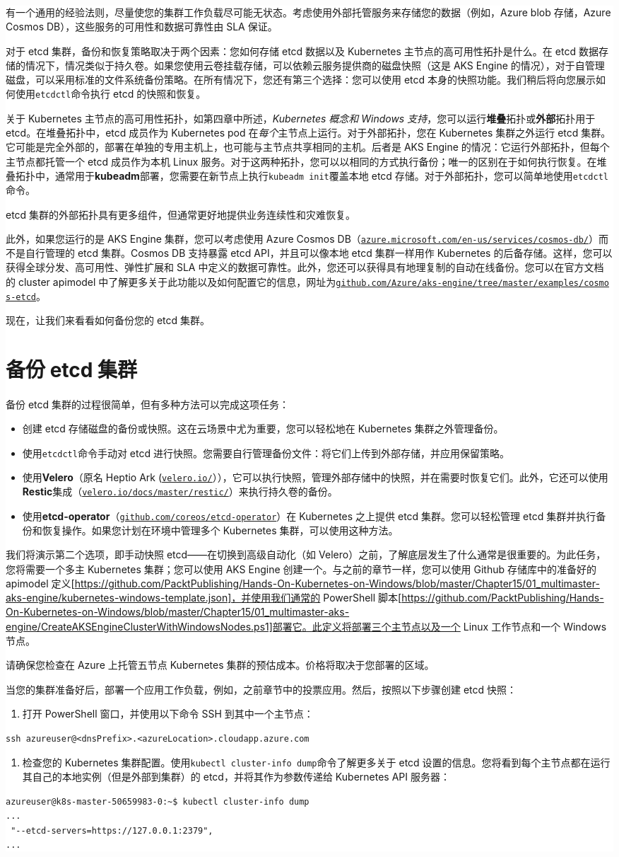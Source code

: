 有一个通用的经验法则，尽量使您的集群工作负载尽可能无状态。考虑使用外部托管服务来存储您的数据（例如，Azure blob 存储，Azure Cosmos DB），这些服务的可用性和数据可靠性由 SLA 保证。

对于 etcd 集群，备份和恢复策略取决于两个因素：您如何存储 etcd 数据以及 Kubernetes 主节点的高可用性拓扑是什么。在 etcd 数据存储的情况下，情况类似于持久卷。如果您使用云卷挂载存储，可以依赖云服务提供商的磁盘快照（这是 AKS Engine 的情况），对于自管理磁盘，可以采用标准的文件系统备份策略。在所有情况下，您还有第三个选择：您可以使用 etcd 本身的快照功能。我们稍后将向您展示如何使用`etcdctl`命令执行 etcd 的快照和恢复。

关于 Kubernetes 主节点的高可用性拓扑，如第四章中所述，*Kubernetes 概念和 Windows 支持*，您可以运行**堆叠**拓扑或**外部**拓扑用于 etcd。在堆叠拓扑中，etcd 成员作为 Kubernetes pod 在*每个*主节点上运行。对于外部拓扑，您在 Kubernetes 集群之外运行 etcd 集群。它可能是完全外部的，部署在单独的专用主机上，也可能与主节点共享相同的主机。后者是 AKS Engine 的情况：它运行外部拓扑，但每个主节点都托管一个 etcd 成员作为本机 Linux 服务。对于这两种拓扑，您可以以相同的方式执行备份；唯一的区别在于如何执行恢复。在堆叠拓扑中，通常用于**kubeadm**部署，您需要在新节点上执行`kubeadm init`覆盖本地 etcd 存储。对于外部拓扑，您可以简单地使用`etcdctl`命令。

etcd 集群的外部拓扑具有更多组件，但通常更好地提供业务连续性和灾难恢复。

此外，如果您运行的是 AKS Engine 集群，您可以考虑使用 Azure Cosmos DB（[`azure.microsoft.com/en-us/services/cosmos-db/`](https://azure.microsoft.com/en-us/services/cosmos-db/)）而不是自行管理的 etcd 集群。Cosmos DB 支持暴露 etcd API，并且可以像本地 etcd 集群一样用作 Kubernetes 的后备存储。这样，您可以获得全球分发、高可用性、弹性扩展和 SLA 中定义的数据可靠性。此外，您还可以获得具有地理复制的自动在线备份。您可以在官方文档的 cluster apimodel 中了解更多关于此功能以及如何配置它的信息，网址为[`github.com/Azure/aks-engine/tree/master/examples/cosmos-etcd`](https://github.com/Azure/aks-engine/tree/master/examples/cosmos-etcd)。

现在，让我们来看看如何备份您的 etcd 集群。

# 备份 etcd 集群

备份 etcd 集群的过程很简单，但有多种方法可以完成这项任务：

+   创建 etcd 存储磁盘的备份或快照。这在云场景中尤为重要，您可以轻松地在 Kubernetes 集群之外管理备份。

+   使用`etcdctl`命令手动对 etcd 进行快照。您需要自行管理备份文件：将它们上传到外部存储，并应用保留策略。

+   使用**Velero**（原名 Heptio Ark ([`velero.io/`](https://velero.io/)）），它可以执行快照，管理外部存储中的快照，并在需要时恢复它们。此外，它还可以使用**Restic**集成（[`velero.io/docs/master/restic/`](https://velero.io/docs/master/restic/)）来执行持久卷的备份。

+   使用**etcd-operator**（[`github.com/coreos/etcd-operator`](https://github.com/coreos/etcd-operator)）在 Kubernetes 之上提供 etcd 集群。您可以轻松管理 etcd 集群并执行备份和恢复操作。如果您计划在环境中管理多个 Kubernetes 集群，可以使用这种方法。

我们将演示第二个选项，即手动快照 etcd——在切换到高级自动化（如 Velero）之前，了解底层发生了什么通常是很重要的。为此任务，您将需要一个多主 Kubernetes 集群；您可以使用 AKS Engine 创建一个。与之前的章节一样，您可以使用 Github 存储库中的准备好的 apimodel 定义[https://github.com/PacktPublishing/Hands-On-Kubernetes-on-Windows/blob/master/Chapter15/01_multimaster-aks-engine/kubernetes-windows-template.json]，并使用我们通常的 PowerShell 脚本[https://github.com/PacktPublishing/Hands-On-Kubernetes-on-Windows/blob/master/Chapter15/01_multimaster-aks-engine/CreateAKSEngineClusterWithWindowsNodes.ps1]部署它。此定义将部署三个主节点以及一个 Linux 工作节点和一个 Windows 节点。

请确保您检查在 Azure 上托管五节点 Kubernetes 集群的预估成本。价格将取决于您部署的区域。

当您的集群准备好后，部署一个应用工作负载，例如，之前章节中的投票应用。然后，按照以下步骤创建 etcd 快照：

1.  打开 PowerShell 窗口，并使用以下命令 SSH 到其中一个主节点：

```
ssh azureuser@<dnsPrefix>.<azureLocation>.cloudapp.azure.com
```

1.  检查您的 Kubernetes 集群配置。使用`kubectl cluster-info dump`命令了解更多关于 etcd 设置的信息。您将看到每个主节点都在运行其自己的本地实例（但是外部到集群）的 etcd，并将其作为参数传递给 Kubernetes API 服务器：

```
azureuser@k8s-master-50659983-0:~$ kubectl cluster-info dump
...
 "--etcd-servers=https://127.0.0.1:2379",
...
```
